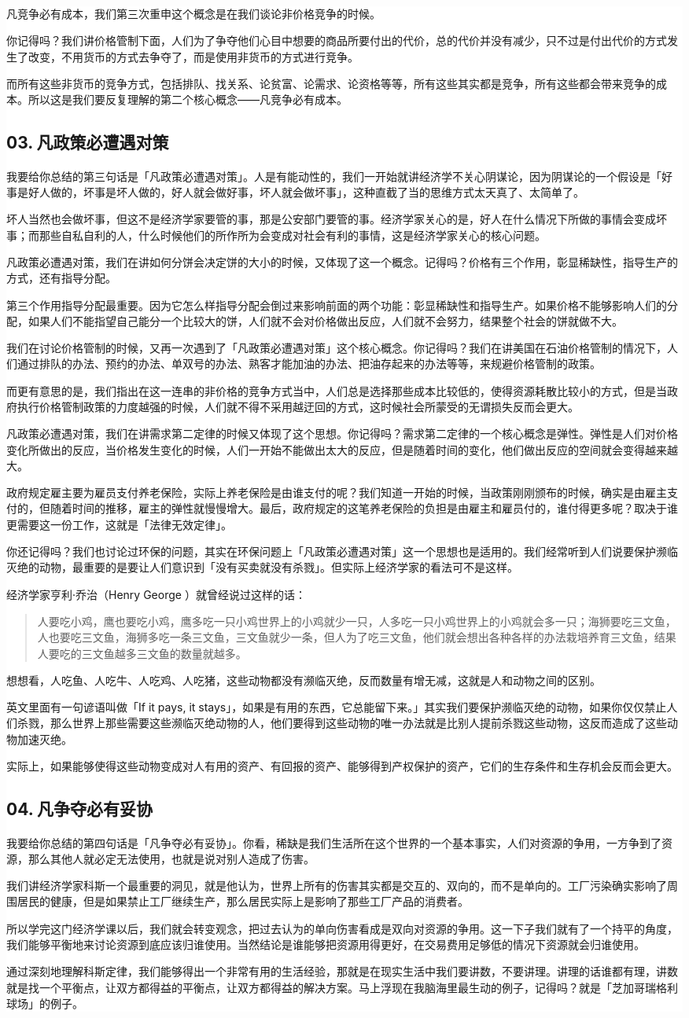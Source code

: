 凡竞争必有成本，我们第三次重申这个概念是在我们谈论非价格竞争的时候。

你记得吗？我们讲价格管制下面，人们为了争夺他们心目中想要的商品所要付出的代价，总的代价并没有减少，只不过是付出代价的方式发生了改变，不用货币的方式去争夺了，而是使用非货币的方式进行竞争。

而所有这些非货币的竞争方式，包括排队、找关系、论贫富、论需求、论资格等等，所有这些其实都是竞争，所有这些都会带来竞争的成本。所以这是我们要反复理解的第二个核心概念——凡竞争必有成本。

## 03. 凡政策必遭遇对策

我要给你总结的第三句话是「凡政策必遭遇对策」。人是有能动性的，我们一开始就讲经济学不关心阴谋论，因为阴谋论的一个假设是「好事是好人做的，坏事是坏人做的，好人就会做好事，坏人就会做坏事」，这种直截了当的思维方式太天真了、太简单了。

坏人当然也会做坏事，但这不是经济学家要管的事，那是公安部门要管的事。经济学家关心的是，好人在什么情况下所做的事情会变成坏事；而那些自私自利的人，什么时候他们的所作所为会变成对社会有利的事情，这是经济学家关心的核心问题。

凡政策必遭遇对策，我们在讲如何分饼会决定饼的大小的时候，又体现了这一个概念。记得吗？价格有三个作用，彰显稀缺性，指导生产的方式，还有指导分配。

第三个作用指导分配最重要。因为它怎么样指导分配会倒过来影响前面的两个功能：彰显稀缺性和指导生产。如果价格不能够影响人们的分配，如果人们不能指望自己能分一个比较大的饼，人们就不会对价格做出反应，人们就不会努力，结果整个社会的饼就做不大。

我们在讨论价格管制的时候，又再一次遇到了「凡政策必遭遇对策」这个核心概念。你记得吗？我们在讲美国在石油价格管制的情况下，人们通过排队的办法、预约的办法、单双号的办法、熟客才能加油的办法、把油存起来的办法等等，来规避价格管制的政策。

而更有意思的是，我们指出在这一连串的非价格的竞争方式当中，人们总是选择那些成本比较低的，使得资源耗散比较小的方式，但是当政府执行价格管制政策的力度越强的时候，人们就不得不采用越迂回的方式，这时候社会所蒙受的无谓损失反而会更大。

凡政策必遭遇对策，我们在讲需求第二定律的时候又体现了这个思想。你记得吗？需求第二定律的一个核心概念是弹性。弹性是人们对价格变化所做出的反应，当价格发生变化的时候，人们一开始不能做出太大的反应，但是随着时间的变化，他们做出反应的空间就会变得越来越大。

政府规定雇主要为雇员支付养老保险，实际上养老保险是由谁支付的呢？我们知道一开始的时候，当政策刚刚颁布的时候，确实是由雇主支付的，但随着时间的推移，雇主的弹性就慢慢增大。最后，政府规定的这笔养老保险的负担是由雇主和雇员付的，谁付得更多呢？取决于谁更需要这一份工作，这就是「法律无效定律」。

你还记得吗？我们也讨论过环保的问题，其实在环保问题上「凡政策必遭遇对策」这一个思想也是适用的。我们经常听到人们说要保护濒临灭绝的动物，最重要的是要让人们意识到「没有买卖就没有杀戮」。但实际上经济学家的看法可不是这样。

经济学家亨利·乔治（Henry George ）就曾经说过这样的话：

> 人要吃小鸡，鹰也要吃小鸡，鹰多吃一只小鸡世界上的小鸡就少一只，人多吃一只小鸡世界上的小鸡就会多一只；海狮要吃三文鱼，人也要吃三文鱼，海狮多吃一条三文鱼，三文鱼就少一条，但人为了吃三文鱼，他们就会想出各种各样的办法栽培养育三文鱼，结果人要吃的三文鱼越多三文鱼的数量就越多。

想想看，人吃鱼、人吃牛、人吃鸡、人吃猪，这些动物都没有濒临灭绝，反而数量有增无减，这就是人和动物之间的区别。

英文里面有一句谚语叫做「If it pays, it stays」，如果是有用的东西，它总能留下来。」其实我们要保护濒临灭绝的动物，如果你仅仅禁止人们杀戮，那么世界上那些需要这些濒临灭绝动物的人，他们要得到这些动物的唯一办法就是比别人提前杀戮这些动物，这反而造成了这些动物加速灭绝。

实际上，如果能够使得这些动物变成对人有用的资产、有回报的资产、能够得到产权保护的资产，它们的生存条件和生存机会反而会更大。

## 04. 凡争夺必有妥协

我要给你总结的第四句话是「凡争夺必有妥协」。你看，稀缺是我们生活所在这个世界的一个基本事实，人们对资源的争用，一方争到了资源，那么其他人就必定无法使用，也就是说对别人造成了伤害。

我们讲经济学家科斯一个最重要的洞见，就是他认为，世界上所有的伤害其实都是交互的、双向的，而不是单向的。工厂污染确实影响了周围居民的健康，但是如果禁止工厂继续生产，那么居民实际上是影响了那些工厂产品的消费者。

所以学完这门经济学课以后，我们就会转变观念，把过去认为的单向伤害看成是双向对资源的争用。这一下子我们就有了一个持平的角度，我们能够平衡地来讨论资源到底应该归谁使用。当然结论是谁能够把资源用得更好，在交易费用足够低的情况下资源就会归谁使用。

通过深刻地理解科斯定律，我们能够得出一个非常有用的生活经验，那就是在现实生活中我们要讲数，不要讲理。讲理的话谁都有理，讲数就是找一个平衡点，让双方都得益的平衡点，让双方都得益的解决方案。马上浮现在我脑海里最生动的例子，记得吗？就是「芝加哥瑞格利球场」的例子。
